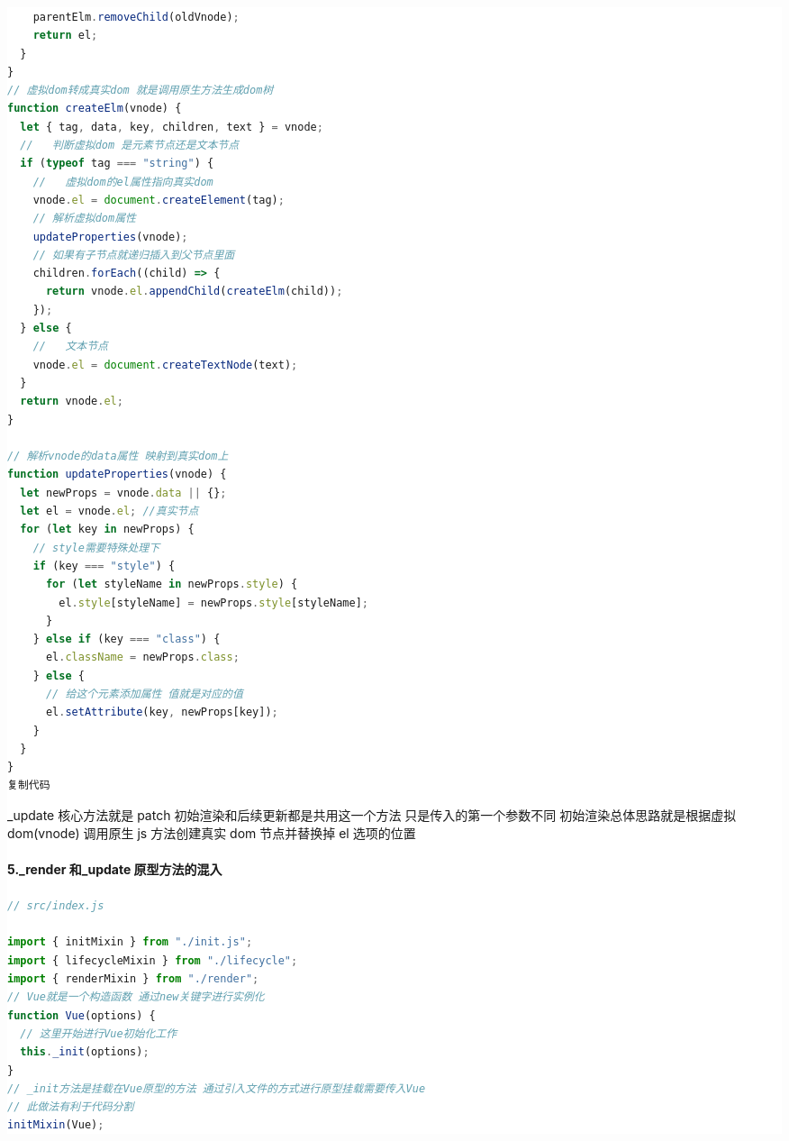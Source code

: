 ```javascript
    parentElm.removeChild(oldVnode);
    return el;
  }
}
// 虚拟dom转成真实dom 就是调用原生方法生成dom树
function createElm(vnode) {
  let { tag, data, key, children, text } = vnode;
  //   判断虚拟dom 是元素节点还是文本节点
  if (typeof tag === "string") {
    //   虚拟dom的el属性指向真实dom
    vnode.el = document.createElement(tag);
    // 解析虚拟dom属性
    updateProperties(vnode);
    // 如果有子节点就递归插入到父节点里面
    children.forEach((child) => {
      return vnode.el.appendChild(createElm(child));
    });
  } else {
    //   文本节点
    vnode.el = document.createTextNode(text);
  }
  return vnode.el;
}

// 解析vnode的data属性 映射到真实dom上
function updateProperties(vnode) {
  let newProps = vnode.data || {};
  let el = vnode.el; //真实节点
  for (let key in newProps) {
    // style需要特殊处理下
    if (key === "style") {
      for (let styleName in newProps.style) {
        el.style[styleName] = newProps.style[styleName];
      }
    } else if (key === "class") {
      el.className = newProps.class;
    } else {
      // 给这个元素添加属性 值就是对应的值
      el.setAttribute(key, newProps[key]);
    }
  }
}
复制代码
```

_update 核心方法就是 patch 初始渲染和后续更新都是共用这一个方法 只是传入的第一个参数不同 初始渲染总体思路就是根据虚拟 dom(vnode) 调用原生 js 方法创建真实 dom 节点并替换掉 el 选项的位置

#### 5._render 和_update 原型方法的混入

```javascript
// src/index.js

import { initMixin } from "./init.js";
import { lifecycleMixin } from "./lifecycle";
import { renderMixin } from "./render";
// Vue就是一个构造函数 通过new关键字进行实例化
function Vue(options) {
  // 这里开始进行Vue初始化工作
  this._init(options);
}
// _init方法是挂载在Vue原型的方法 通过引入文件的方式进行原型挂载需要传入Vue
// 此做法有利于代码分割
initMixin(Vue);
```